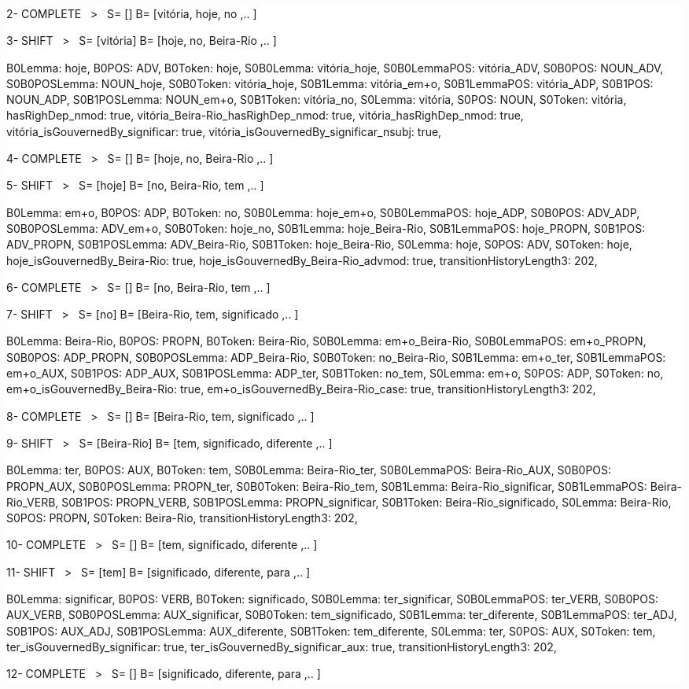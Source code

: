 2- COMPLETE&nbsp;&nbsp;&nbsp;>&nbsp;&nbsp;&nbsp;S= []   B= [vitória, hoje, no ,.. ]



3- SHIFT&nbsp;&nbsp;&nbsp;>&nbsp;&nbsp;&nbsp;S= [vitória]   B= [hoje, no, Beira-Rio ,.. ]

B0Lemma: hoje, B0POS: ADV, B0Token: hoje, S0B0Lemma: vitória_hoje, S0B0LemmaPOS: vitória_ADV, S0B0POS: NOUN_ADV, S0B0POSLemma: NOUN_hoje, S0B0Token: vitória_hoje, S0B1Lemma: vitória_em+o, S0B1LemmaPOS: vitória_ADP, S0B1POS: NOUN_ADP, S0B1POSLemma: NOUN_em+o, S0B1Token: vitória_no, S0Lemma: vitória, S0POS: NOUN, S0Token: vitória, hasRighDep_nmod: true, vitória_Beira-Rio_hasRighDep_nmod: true, vitória_hasRighDep_nmod: true, vitória_isGouvernedBy_significar: true, vitória_isGouvernedBy_significar_nsubj: true, 

4- COMPLETE&nbsp;&nbsp;&nbsp;>&nbsp;&nbsp;&nbsp;S= []   B= [hoje, no, Beira-Rio ,.. ]



5- SHIFT&nbsp;&nbsp;&nbsp;>&nbsp;&nbsp;&nbsp;S= [hoje]   B= [no, Beira-Rio, tem ,.. ]

B0Lemma: em+o, B0POS: ADP, B0Token: no, S0B0Lemma: hoje_em+o, S0B0LemmaPOS: hoje_ADP, S0B0POS: ADV_ADP, S0B0POSLemma: ADV_em+o, S0B0Token: hoje_no, S0B1Lemma: hoje_Beira-Rio, S0B1LemmaPOS: hoje_PROPN, S0B1POS: ADV_PROPN, S0B1POSLemma: ADV_Beira-Rio, S0B1Token: hoje_Beira-Rio, S0Lemma: hoje, S0POS: ADV, S0Token: hoje, hoje_isGouvernedBy_Beira-Rio: true, hoje_isGouvernedBy_Beira-Rio_advmod: true, transitionHistoryLength3: 202, 

6- COMPLETE&nbsp;&nbsp;&nbsp;>&nbsp;&nbsp;&nbsp;S= []   B= [no, Beira-Rio, tem ,.. ]



7- SHIFT&nbsp;&nbsp;&nbsp;>&nbsp;&nbsp;&nbsp;S= [no]   B= [Beira-Rio, tem, significado ,.. ]

B0Lemma: Beira-Rio, B0POS: PROPN, B0Token: Beira-Rio, S0B0Lemma: em+o_Beira-Rio, S0B0LemmaPOS: em+o_PROPN, S0B0POS: ADP_PROPN, S0B0POSLemma: ADP_Beira-Rio, S0B0Token: no_Beira-Rio, S0B1Lemma: em+o_ter, S0B1LemmaPOS: em+o_AUX, S0B1POS: ADP_AUX, S0B1POSLemma: ADP_ter, S0B1Token: no_tem, S0Lemma: em+o, S0POS: ADP, S0Token: no, em+o_isGouvernedBy_Beira-Rio: true, em+o_isGouvernedBy_Beira-Rio_case: true, transitionHistoryLength3: 202, 

8- COMPLETE&nbsp;&nbsp;&nbsp;>&nbsp;&nbsp;&nbsp;S= []   B= [Beira-Rio, tem, significado ,.. ]



9- SHIFT&nbsp;&nbsp;&nbsp;>&nbsp;&nbsp;&nbsp;S= [Beira-Rio]   B= [tem, significado, diferente ,.. ]

B0Lemma: ter, B0POS: AUX, B0Token: tem, S0B0Lemma: Beira-Rio_ter, S0B0LemmaPOS: Beira-Rio_AUX, S0B0POS: PROPN_AUX, S0B0POSLemma: PROPN_ter, S0B0Token: Beira-Rio_tem, S0B1Lemma: Beira-Rio_significar, S0B1LemmaPOS: Beira-Rio_VERB, S0B1POS: PROPN_VERB, S0B1POSLemma: PROPN_significar, S0B1Token: Beira-Rio_significado, S0Lemma: Beira-Rio, S0POS: PROPN, S0Token: Beira-Rio, transitionHistoryLength3: 202, 

10- COMPLETE&nbsp;&nbsp;&nbsp;>&nbsp;&nbsp;&nbsp;S= []   B= [tem, significado, diferente ,.. ]



11- SHIFT&nbsp;&nbsp;&nbsp;>&nbsp;&nbsp;&nbsp;S= [tem]   B= [significado, diferente, para ,.. ]

B0Lemma: significar, B0POS: VERB, B0Token: significado, S0B0Lemma: ter_significar, S0B0LemmaPOS: ter_VERB, S0B0POS: AUX_VERB, S0B0POSLemma: AUX_significar, S0B0Token: tem_significado, S0B1Lemma: ter_diferente, S0B1LemmaPOS: ter_ADJ, S0B1POS: AUX_ADJ, S0B1POSLemma: AUX_diferente, S0B1Token: tem_diferente, S0Lemma: ter, S0POS: AUX, S0Token: tem, ter_isGouvernedBy_significar: true, ter_isGouvernedBy_significar_aux: true, transitionHistoryLength3: 202, 

12- COMPLETE&nbsp;&nbsp;&nbsp;>&nbsp;&nbsp;&nbsp;S= []   B= [significado, diferente, para ,.. ]
